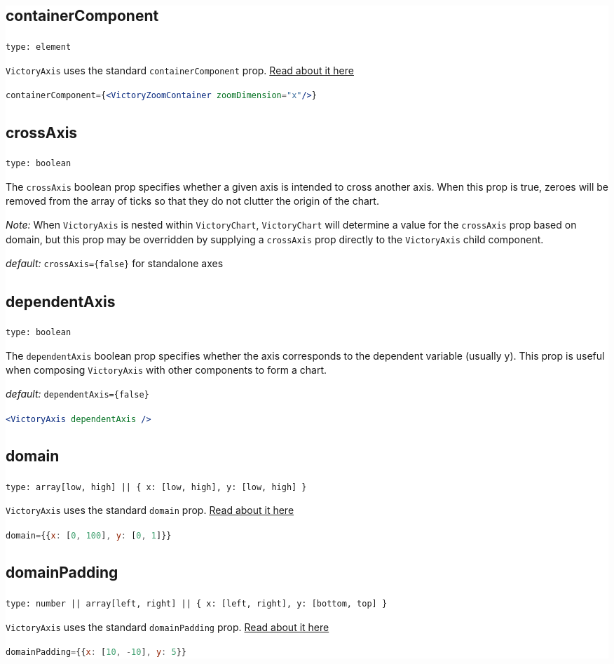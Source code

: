 ## containerComponent

`type: element`

`VictoryAxis` uses the standard `containerComponent` prop. [Read about it here](/docs/common-props#containercomponent)

```jsx
containerComponent={<VictoryZoomContainer zoomDimension="x"/>}
```

## crossAxis

`type: boolean`

The `crossAxis` boolean prop specifies whether a given axis is intended to cross another axis. When this prop is true, zeroes will be removed from the array of ticks so that they do not clutter the origin of the chart.

_Note:_ When `VictoryAxis` is nested within `VictoryChart`, `VictoryChart` will determine a value for the `crossAxis` prop based on domain, but this prop may be overridden by supplying a `crossAxis` prop directly to the `VictoryAxis` child component.

_default:_ `crossAxis={false}` for standalone axes

## dependentAxis

`type: boolean`

The `dependentAxis` boolean prop specifies whether the axis corresponds to the dependent variable (usually y). This prop is useful when composing `VictoryAxis` with other components to form a chart.

_default:_ `dependentAxis={false}`

```jsx live
<VictoryAxis dependentAxis />
```

## domain

`type: array[low, high] || { x: [low, high], y: [low, high] }`

`VictoryAxis` uses the standard `domain` prop. [Read about it here](/docs/common-props#domain)

```jsx
domain={{x: [0, 100], y: [0, 1]}}
```

## domainPadding

`type: number || array[left, right] || { x: [left, right], y: [bottom, top] }`

`VictoryAxis` uses the standard `domainPadding` prop. [Read about it here](/docs/common-props#domainpadding)

```jsx
domainPadding={{x: [10, -10], y: 5}}
```


[animations guide]: /guides/animations
[events guide]: /guides/events
[themes guide]: /guides/themes
[`victorychart`]: /docs/victory-chart
[tickformat]: /docs/victory-axis#tickformat
[d3scale]: https://github.com/d3/d3-scale
[grayscale theme]: https://github.com/FormidableLabs/victory/blob/main/packages/victory-core/src/victory-theme/grayscale.js
[linesegment component]: /docs/victory-primitives#linesegment
[`victorylabel`]: /docs/victory-label